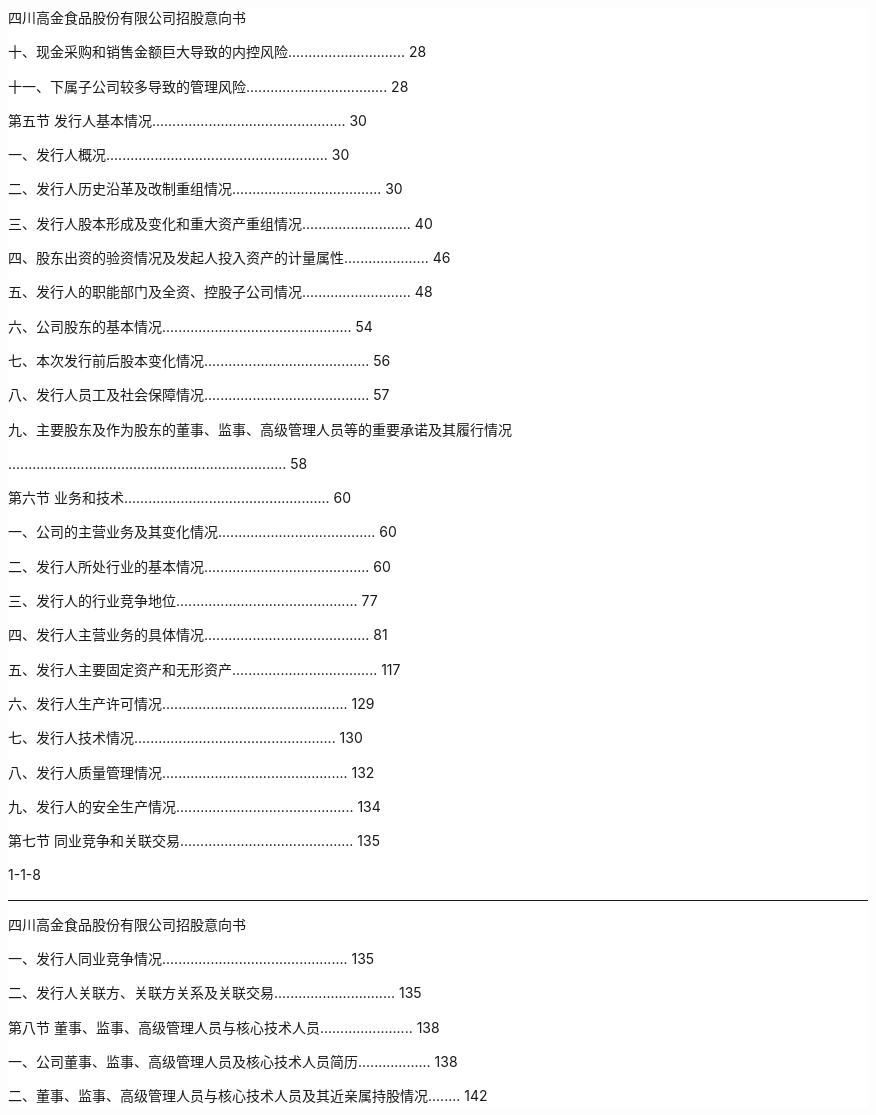 四川高金食品股份有限公司招股意向书

十、现金采购和销售金额巨大导致的内控风险............................. 28

十一、下属子公司较多导致的管理风险................................... 28

第五节 发行人基本情况................................................ 30

一、发行人概况....................................................... 30

二、发行人历史沿革及改制重组情况..................................... 30

三、发行人股本形成及变化和重大资产重组情况........................... 40

四、股东出资的验资情况及发起人投入资产的计量属性..................... 46

五、发行人的职能部门及全资、控股子公司情况........................... 48

六、公司股东的基本情况............................................... 54

七、本次发行前后股本变化情况......................................... 56

八、发行人员工及社会保障情况......................................... 57

九、主要股东及作为股东的董事、监事、高级管理人员等的重要承诺及其履行情况

..................................................................... 58

第六节 业务和技术................................................... 60

一、公司的主营业务及其变化情况....................................... 60

二、发行人所处行业的基本情况......................................... 60

三、发行人的行业竞争地位............................................. 77

四、发行人主营业务的具体情况......................................... 81

五、发行人主要固定资产和无形资产.................................... 117

六、发行人生产许可情况.............................................. 129

七、发行人技术情况.................................................. 130

八、发行人质量管理情况.............................................. 132

九、发行人的安全生产情况............................................ 134

第七节 同业竞争和关联交易........................................... 135

1-1-8


-----

四川高金食品股份有限公司招股意向书

一、发行人同业竞争情况.............................................. 135

二、发行人关联方、关联方关系及关联交易.............................. 135

第八节 董事、监事、高级管理人员与核心技术人员....................... 138

一、公司董事、监事、高级管理人员及核心技术人员简历.................. 138

二、董事、监事、高级管理人员与核心技术人员及其近亲属持股情况........ 142

